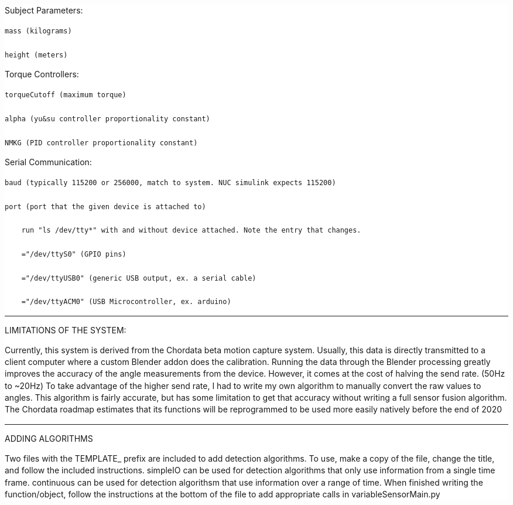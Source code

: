     
Subject Parameters:

    mass (kilograms)
    
    height (meters)
    
    
Torque Controllers:

    torqueCutoff (maximum torque)
    
    alpha (yu&su controller proportionality constant)
    
    NMKG (PID controller proportionality constant)
    
    
Serial Communication:

    baud (typically 115200 or 256000, match to system. NUC simulink expects 115200)
    
    port (port that the given device is attached to)
    
        run "ls /dev/tty*" with and without device attached. Note the entry that changes.
        
        ="/dev/ttyS0" (GPIO pins)
        
        ="/dev/ttyUSB0" (generic USB output, ex. a serial cable)
        
        ="/dev/ttyACM0" (USB Microcontroller, ex. arduino)
        

----------------------------------------------------------------------------

LIMITATIONS OF THE SYSTEM:

Currently, this system is derived from the Chordata beta motion capture system. Usually, this data is directly transmitted to a client computer where a custom Blender addon does the calibration.
Running the data through the Blender processing greatly improves the accuracy of the angle measurements from the device. However, it comes at the cost of halving the send rate. (50Hz to ~20Hz)
To take advantage of the higher send rate, I had to write my own algorithm to manually convert the raw values to angles. This algorithm is fairly accurate, but has some limitation to get that accuracy without writing a full sensor fusion algorithm.
The Chordata roadmap estimates that its functions will be reprogrammed to be used more easily natively before the end of 2020

----------------------------------------------------------------------------

ADDING ALGORITHMS

Two files with the TEMPLATE_ prefix are included to add detection algorithms.
To use, make a copy of the file, change the title, and follow the included instructions.
simpleIO can be used for detection algorithms that only use information from a single time frame.
continuous can be used for detection algorithsm that use information over a range of time.
When finished writing the function/object, follow the instructions at the bottom of the file to add appropriate calls in variableSensorMain.py

